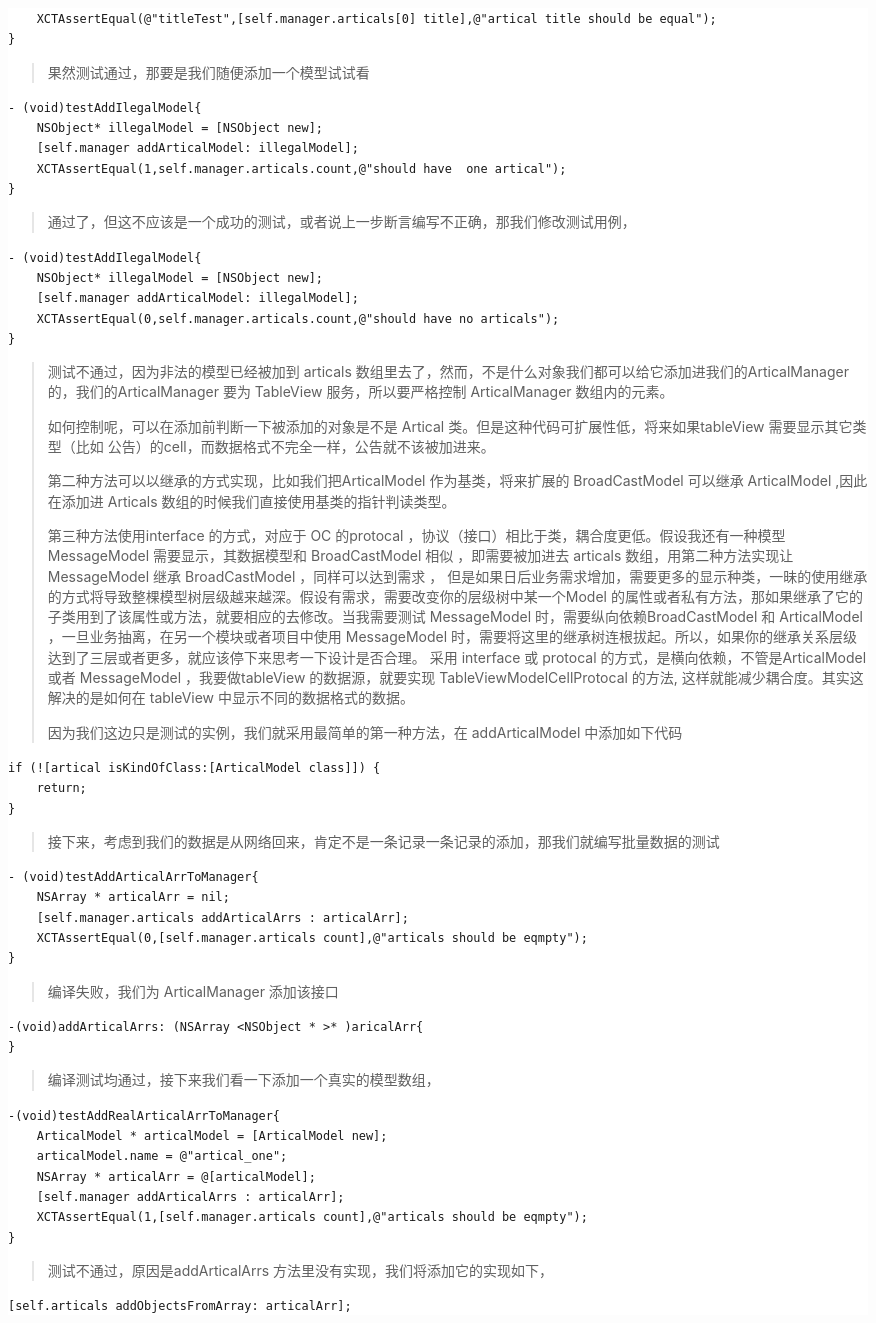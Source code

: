 	    XCTAssertEqual(@"titleTest",[self.manager.articals[0] title],@"artical title should be equal");
	}
> 果然测试通过，那要是我们随便添加一个模型试试看
> 
	- (void)testAddIlegalModel{
	    NSObject* illegalModel = [NSObject new];
	    [self.manager addArticalModel: illegalModel];
	    XCTAssertEqual(1,self.manager.articals.count,@"should have  one artical");
	}
> 通过了，但这不应该是一个成功的测试，或者说上一步断言编写不正确，那我们修改测试用例，
> 
	- (void)testAddIlegalModel{
	    NSObject* illegalModel = [NSObject new];
	    [self.manager addArticalModel: illegalModel];
	    XCTAssertEqual(0,self.manager.articals.count,@"should have no articals");
	}
> 测试不通过，因为非法的模型已经被加到 articals 数组里去了，然而，不是什么对象我们都可以给它添加进我们的ArticalManager 的，我们的ArticalManager 要为 TableView 服务，所以要严格控制 ArticalManager 数组内的元素。  
>  
> 如何控制呢，可以在添加前判断一下被添加的对象是不是 Artical 类。但是这种代码可扩展性低，将来如果tableView 需要显示其它类型（比如 公告）的cell，而数据格式不完全一样，公告就不该被加进来。
> 
> 第二种方法可以以继承的方式实现，比如我们把ArticalModel 作为基类，将来扩展的 BroadCastModel 可以继承 ArticalModel ,因此在添加进 Articals 数组的时候我们直接使用基类的指针判读类型。
> 
> 第三种方法使用interface 的方式，对应于 OC 的protocal ，协议（接口）相比于类，耦合度更低。假设我还有一种模型 MessageModel 需要显示，其数据模型和 BroadCastModel 相似 ，即需要被加进去 articals 数组，用第二种方法实现让 MessageModel 继承 BroadCastModel ，同样可以达到需求 ， 但是如果日后业务需求增加，需要更多的显示种类，一昧的使用继承的方式将导致整棵模型树层级越来越深。假设有需求，需要改变你的层级树中某一个Model 的属性或者私有方法，那如果继承了它的子类用到了该属性或方法，就要相应的去修改。当我需要测试 MessageModel 时，需要纵向依赖BroadCastModel 和 ArticalModel ，一旦业务抽离，在另一个模块或者项目中使用 MessageModel 时，需要将这里的继承树连根拔起。所以，如果你的继承关系层级达到了三层或者更多，就应该停下来思考一下设计是否合理。 采用 interface 或 protocal 的方式，是横向依赖，不管是ArticalModel 或者 MessageModel ，我要做tableView 的数据源，就要实现 TableViewModelCellProtocal 的方法, 这样就能减少耦合度。其实这解决的是如何在 tableView 中显示不同的数据格式的数据。
> 
> 因为我们这边只是测试的实例，我们就采用最简单的第一种方法，在 addArticalModel 中添加如下代码 
> 
	if (![artical isKindOfClass:[ArticalModel class]]) {
        return;
    }
> 接下来，考虑到我们的数据是从网络回来，肯定不是一条记录一条记录的添加，那我们就编写批量数据的测试
>
	- (void)testAddArticalArrToManager{
	    NSArray * articalArr = nil;
	    [self.manager.articals addArticalArrs : articalArr];
	    XCTAssertEqual(0,[self.manager.articals count],@"articals should be eqmpty");
	}
> 编译失败，我们为 ArticalManager 添加该接口
> 
	-(void)addArticalArrs: (NSArray <NSObject * >* )aricalArr{   
	}
> 编译测试均通过，接下来我们看一下添加一个真实的模型数组，
> 
	-(void)testAddRealArticalArrToManager{
	    ArticalModel * articalModel = [ArticalModel new];
	    articalModel.name = @"artical_one";
	    NSArray * articalArr = @[articalModel];
	    [self.manager addArticalArrs : articalArr];
	    XCTAssertEqual(1,[self.manager.articals count],@"articals should be eqmpty");
	}
> 测试不通过，原因是addArticalArrs 方法里没有实现，我们将添加它的实现如下，
>
	[self.articals addObjectsFromArray: articalArr];
	
